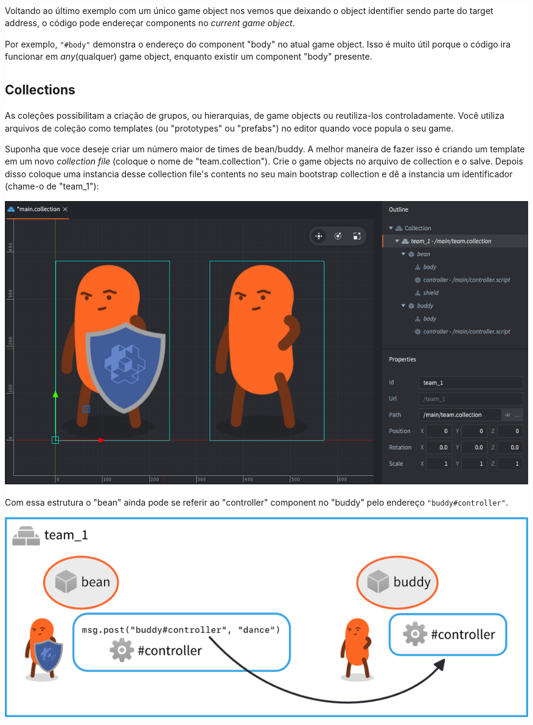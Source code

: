 Voltando ao último exemplo com um único game object nos vemos que deixando o object identifier sendo parte do target address, o código pode endereçar components no *current game object*.

Por exemplo, `"#body"` demonstra o endereço do component "body" no atual game object. Isso é muito útil porque o código ira funcionar em *any*(qualquer) game object, enquanto existir um component "body" presente.

## Collections

As coleções possibilitam a criação de grupos, ou hierarquias, de game objects ou reutiliza-los controladamente. Você utiliza arquivos de coleção como templates (ou "prototypes" ou "prefabs") no editor quando voce popula o seu game.

Suponha que voce deseje criar um número maior de times de  bean/buddy. A melhor maneira de fazer isso é criando um template em um novo *collection file* (coloque o nome de  "team.collection"). Crie o game objects no arquivo de collection e o salve. Depois disso coloque uma instancia desse collection file's contents no seu main bootstrap collection e dê a instancia um identificador (chame-o de "team_1"):

![bean](/manuals/images/addressing/team_editor.png)

Com essa estrutura o "bean" ainda pode se referir ao "controller" component no "buddy" pelo endereço `"buddy#controller"`.

![bean](/manuals/images/addressing/collection_team.png)